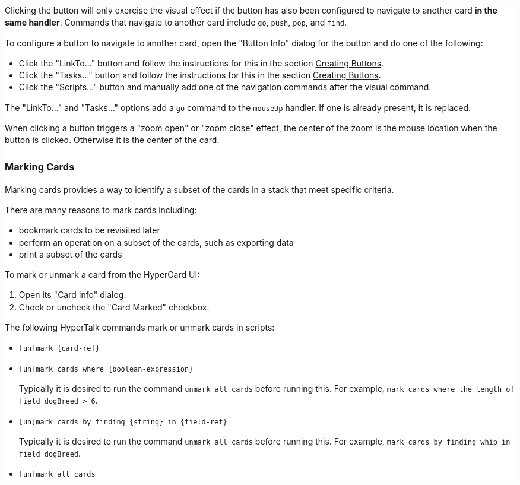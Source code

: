 Clicking the button will only exercise the visual effect
if the button has also been configured to navigate to another card
**in the same handler**.
Commands that navigate to another card include `go`, `push`, `pop`, and `find`.

To configure a button to navigate to another card,
open the "Button Info" dialog for the button
and do one of the following:

- Click the "LinkTo..." button and follow the instructions for this
  in the section <a href="#creating-buttons">Creating Buttons</a>.
- Click the "Tasks..." button and follow the instructions for this
  in the section <a href="#creating-buttons">Creating Buttons</a>.
- Click the "Scripts..." button and manually add one of the
  navigation commands after the <a href="#visual-command">visual command</a>.

The "LinkTo..." and "Tasks..." options
add a `go` command to the `mouseUp` handler.
If one is already present, it is replaced.

When clicking a button triggers a "zoom open" or "zoom close" effect,
the center of the zoom is the mouse location when the button is clicked.
Otherwise it is the center of the card.

### Marking Cards

Marking cards provides a way to identify a subset of
the cards in a stack that meet specific criteria.

There are many reasons to mark cards including:

- bookmark cards to be revisited later
- perform an operation on a subset of the cards, such as exporting data
- print a subset of the cards

To mark or unmark a card from the HyperCard UI:

1. Open its "Card Info" dialog.
1. Check or uncheck the "Card Marked" checkbox.

The following HyperTalk commands mark or unmark cards in scripts:

- `[un]mark {card-ref}`

- `[un]mark cards where {boolean-expression}`

  Typically it is desired to run
  the command `unmark all cards` before running this.
  For example, `mark cards where the length of field dogBreed > 6`.

- `[un]mark cards by finding {string} in {field-ref}`

  Typically it is desired to run
  the command `unmark all cards` before running this.
  For example, `mark cards by finding whip in field dogBreed`.

- `[un]mark all cards`
